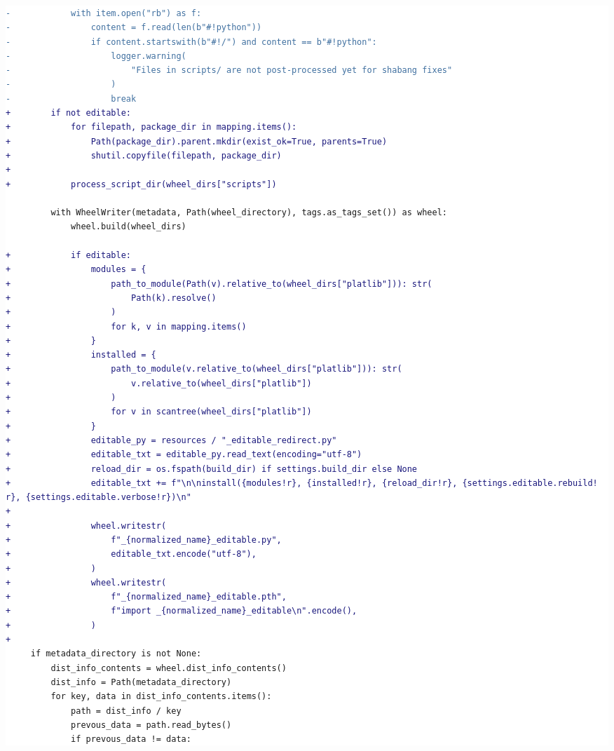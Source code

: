 ```diff
-            with item.open("rb") as f:
-                content = f.read(len(b"#!python"))
-                if content.startswith(b"#!/") and content == b"#!python":
-                    logger.warning(
-                        "Files in scripts/ are not post-processed yet for shabang fixes"
-                    )
-                    break
+        if not editable:
+            for filepath, package_dir in mapping.items():
+                Path(package_dir).parent.mkdir(exist_ok=True, parents=True)
+                shutil.copyfile(filepath, package_dir)
+
+            process_script_dir(wheel_dirs["scripts"])
 
         with WheelWriter(metadata, Path(wheel_directory), tags.as_tags_set()) as wheel:
             wheel.build(wheel_dirs)
 
+            if editable:
+                modules = {
+                    path_to_module(Path(v).relative_to(wheel_dirs["platlib"])): str(
+                        Path(k).resolve()
+                    )
+                    for k, v in mapping.items()
+                }
+                installed = {
+                    path_to_module(v.relative_to(wheel_dirs["platlib"])): str(
+                        v.relative_to(wheel_dirs["platlib"])
+                    )
+                    for v in scantree(wheel_dirs["platlib"])
+                }
+                editable_py = resources / "_editable_redirect.py"
+                editable_txt = editable_py.read_text(encoding="utf-8")
+                reload_dir = os.fspath(build_dir) if settings.build_dir else None
+                editable_txt += f"\n\ninstall({modules!r}, {installed!r}, {reload_dir!r}, {settings.editable.rebuild!r}, {settings.editable.verbose!r})\n"
+
+                wheel.writestr(
+                    f"_{normalized_name}_editable.py",
+                    editable_txt.encode("utf-8"),
+                )
+                wheel.writestr(
+                    f"_{normalized_name}_editable.pth",
+                    f"import _{normalized_name}_editable\n".encode(),
+                )
+
     if metadata_directory is not None:
         dist_info_contents = wheel.dist_info_contents()
         dist_info = Path(metadata_directory)
         for key, data in dist_info_contents.items():
             path = dist_info / key
             prevous_data = path.read_bytes()
             if prevous_data != data:
```
